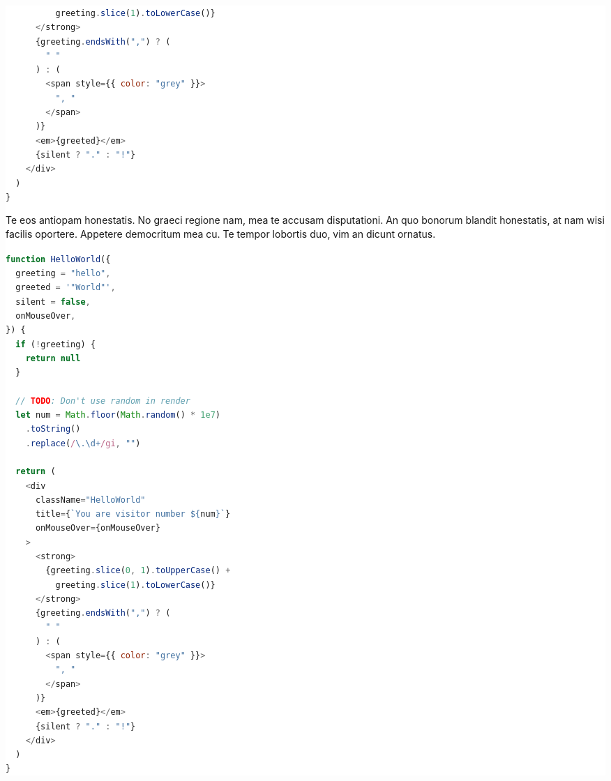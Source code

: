```js
          greeting.slice(1).toLowerCase()}
      </strong>
      {greeting.endsWith(",") ? (
        " "
      ) : (
        <span style={{ color: "grey" }}>
          ", "
        </span>
      )}
      <em>{greeted}</em>
      {silent ? "." : "!"}
    </div>
  )
}
```

Te eos antiopam honestatis. No graeci regione nam, mea te accusam disputationi. An quo bonorum blandit honestatis, at nam wisi facilis oportere. Appetere democritum mea cu. Te tempor lobortis duo, vim an dicunt ornatus.

```js 1:37
function HelloWorld({
  greeting = "hello",
  greeted = '"World"',
  silent = false,
  onMouseOver,
}) {
  if (!greeting) {
    return null
  }

  // TODO: Don't use random in render
  let num = Math.floor(Math.random() * 1e7)
    .toString()
    .replace(/\.\d+/gi, "")

  return (
    <div
      className="HelloWorld"
      title={`You are visitor number ${num}`}
      onMouseOver={onMouseOver}
    >
      <strong>
        {greeting.slice(0, 1).toUpperCase() +
          greeting.slice(1).toLowerCase()}
      </strong>
      {greeting.endsWith(",") ? (
        " "
      ) : (
        <span style={{ color: "grey" }}>
          ", "
        </span>
      )}
      <em>{greeted}</em>
      {silent ? "." : "!"}
    </div>
  )
}
```

